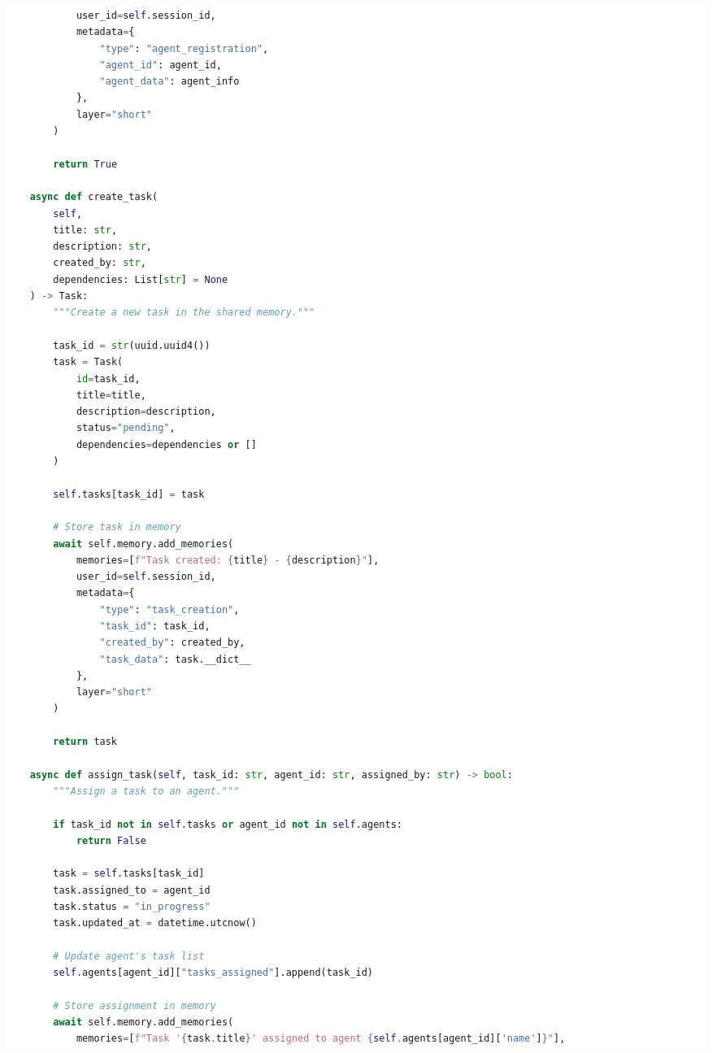 ```python
            user_id=self.session_id,
            metadata={
                "type": "agent_registration",
                "agent_id": agent_id,
                "agent_data": agent_info
            },
            layer="short"
        )
        
        return True
    
    async def create_task(
        self,
        title: str,
        description: str,
        created_by: str,
        dependencies: List[str] = None
    ) -> Task:
        """Create a new task in the shared memory."""
        
        task_id = str(uuid.uuid4())
        task = Task(
            id=task_id,
            title=title,
            description=description,
            status="pending",
            dependencies=dependencies or []
        )
        
        self.tasks[task_id] = task
        
        # Store task in memory
        await self.memory.add_memories(
            memories=[f"Task created: {title} - {description}"],
            user_id=self.session_id,
            metadata={
                "type": "task_creation",
                "task_id": task_id,
                "created_by": created_by,
                "task_data": task.__dict__
            },
            layer="short"
        )
        
        return task
    
    async def assign_task(self, task_id: str, agent_id: str, assigned_by: str) -> bool:
        """Assign a task to an agent."""
        
        if task_id not in self.tasks or agent_id not in self.agents:
            return False
        
        task = self.tasks[task_id]
        task.assigned_to = agent_id
        task.status = "in_progress"
        task.updated_at = datetime.utcnow()
        
        # Update agent's task list
        self.agents[agent_id]["tasks_assigned"].append(task_id)
        
        # Store assignment in memory
        await self.memory.add_memories(
            memories=[f"Task '{task.title}' assigned to agent {self.agents[agent_id]['name']}"],
```
